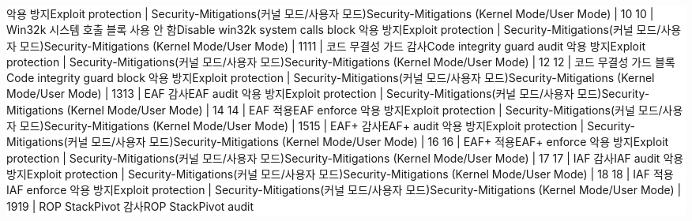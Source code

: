 <span data-ttu-id="f1e58-198">악용 방지</span><span class="sxs-lookup"><span data-stu-id="f1e58-198">Exploit protection</span></span> | <span data-ttu-id="f1e58-199">Security-Mitigations(커널 모드/사용자 모드)</span><span class="sxs-lookup"><span data-stu-id="f1e58-199">Security-Mitigations (Kernel Mode/User Mode)</span></span> | <span data-ttu-id="f1e58-200">10  </span><span class="sxs-lookup"><span data-stu-id="f1e58-200">10</span></span> | <span data-ttu-id="f1e58-201">Win32k 시스템 호출 블록 사용 안 함</span><span class="sxs-lookup"><span data-stu-id="f1e58-201">Disable win32k system calls block</span></span>
<span data-ttu-id="f1e58-202">악용 방지</span><span class="sxs-lookup"><span data-stu-id="f1e58-202">Exploit protection</span></span> | <span data-ttu-id="f1e58-203">Security-Mitigations(커널 모드/사용자 모드)</span><span class="sxs-lookup"><span data-stu-id="f1e58-203">Security-Mitigations (Kernel Mode/User Mode)</span></span> | <span data-ttu-id="f1e58-204">11</span><span class="sxs-lookup"><span data-stu-id="f1e58-204">11</span></span> | <span data-ttu-id="f1e58-205">코드 무결성 가드 감사</span><span class="sxs-lookup"><span data-stu-id="f1e58-205">Code integrity guard audit</span></span>
<span data-ttu-id="f1e58-206">악용 방지</span><span class="sxs-lookup"><span data-stu-id="f1e58-206">Exploit protection</span></span> | <span data-ttu-id="f1e58-207">Security-Mitigations(커널 모드/사용자 모드)</span><span class="sxs-lookup"><span data-stu-id="f1e58-207">Security-Mitigations (Kernel Mode/User Mode)</span></span> | <span data-ttu-id="f1e58-208">12 </span><span class="sxs-lookup"><span data-stu-id="f1e58-208">12</span></span> | <span data-ttu-id="f1e58-209">코드 무결성 가드 블록</span><span class="sxs-lookup"><span data-stu-id="f1e58-209">Code integrity guard block</span></span>
<span data-ttu-id="f1e58-210">악용 방지</span><span class="sxs-lookup"><span data-stu-id="f1e58-210">Exploit protection</span></span> | <span data-ttu-id="f1e58-211">Security-Mitigations(커널 모드/사용자 모드)</span><span class="sxs-lookup"><span data-stu-id="f1e58-211">Security-Mitigations (Kernel Mode/User Mode)</span></span> | <span data-ttu-id="f1e58-212">13</span><span class="sxs-lookup"><span data-stu-id="f1e58-212">13</span></span> | <span data-ttu-id="f1e58-213">EAF 감사</span><span class="sxs-lookup"><span data-stu-id="f1e58-213">EAF audit</span></span>
<span data-ttu-id="f1e58-214">악용 방지</span><span class="sxs-lookup"><span data-stu-id="f1e58-214">Exploit protection</span></span> | <span data-ttu-id="f1e58-215">Security-Mitigations(커널 모드/사용자 모드)</span><span class="sxs-lookup"><span data-stu-id="f1e58-215">Security-Mitigations (Kernel Mode/User Mode)</span></span> | <span data-ttu-id="f1e58-216">14 </span><span class="sxs-lookup"><span data-stu-id="f1e58-216">14</span></span> | <span data-ttu-id="f1e58-217">EAF 적용</span><span class="sxs-lookup"><span data-stu-id="f1e58-217">EAF enforce</span></span>
<span data-ttu-id="f1e58-218">악용 방지</span><span class="sxs-lookup"><span data-stu-id="f1e58-218">Exploit protection</span></span> | <span data-ttu-id="f1e58-219">Security-Mitigations(커널 모드/사용자 모드)</span><span class="sxs-lookup"><span data-stu-id="f1e58-219">Security-Mitigations (Kernel Mode/User Mode)</span></span> | <span data-ttu-id="f1e58-220">15</span><span class="sxs-lookup"><span data-stu-id="f1e58-220">15</span></span> | <span data-ttu-id="f1e58-221">EAF+ 감사</span><span class="sxs-lookup"><span data-stu-id="f1e58-221">EAF+ audit</span></span>
<span data-ttu-id="f1e58-222">악용 방지</span><span class="sxs-lookup"><span data-stu-id="f1e58-222">Exploit protection</span></span> | <span data-ttu-id="f1e58-223">Security-Mitigations(커널 모드/사용자 모드)</span><span class="sxs-lookup"><span data-stu-id="f1e58-223">Security-Mitigations (Kernel Mode/User Mode)</span></span> | <span data-ttu-id="f1e58-224">16 </span><span class="sxs-lookup"><span data-stu-id="f1e58-224">16</span></span> | <span data-ttu-id="f1e58-225">EAF+ 적용</span><span class="sxs-lookup"><span data-stu-id="f1e58-225">EAF+ enforce</span></span>
<span data-ttu-id="f1e58-226">악용 방지</span><span class="sxs-lookup"><span data-stu-id="f1e58-226">Exploit protection</span></span> | <span data-ttu-id="f1e58-227">Security-Mitigations(커널 모드/사용자 모드)</span><span class="sxs-lookup"><span data-stu-id="f1e58-227">Security-Mitigations (Kernel Mode/User Mode)</span></span> | <span data-ttu-id="f1e58-228">17 </span><span class="sxs-lookup"><span data-stu-id="f1e58-228">17</span></span> | <span data-ttu-id="f1e58-229">IAF 감사</span><span class="sxs-lookup"><span data-stu-id="f1e58-229">IAF audit</span></span>
<span data-ttu-id="f1e58-230">악용 방지</span><span class="sxs-lookup"><span data-stu-id="f1e58-230">Exploit protection</span></span> | <span data-ttu-id="f1e58-231">Security-Mitigations(커널 모드/사용자 모드)</span><span class="sxs-lookup"><span data-stu-id="f1e58-231">Security-Mitigations (Kernel Mode/User Mode)</span></span> | <span data-ttu-id="f1e58-232">18 </span><span class="sxs-lookup"><span data-stu-id="f1e58-232">18</span></span> | <span data-ttu-id="f1e58-233">IAF 적용</span><span class="sxs-lookup"><span data-stu-id="f1e58-233">IAF enforce</span></span>
<span data-ttu-id="f1e58-234">악용 방지</span><span class="sxs-lookup"><span data-stu-id="f1e58-234">Exploit protection</span></span> | <span data-ttu-id="f1e58-235">Security-Mitigations(커널 모드/사용자 모드)</span><span class="sxs-lookup"><span data-stu-id="f1e58-235">Security-Mitigations (Kernel Mode/User Mode)</span></span> | <span data-ttu-id="f1e58-236">19</span><span class="sxs-lookup"><span data-stu-id="f1e58-236">19</span></span> | <span data-ttu-id="f1e58-237">ROP StackPivot 감사</span><span class="sxs-lookup"><span data-stu-id="f1e58-237">ROP StackPivot audit</span></span>
